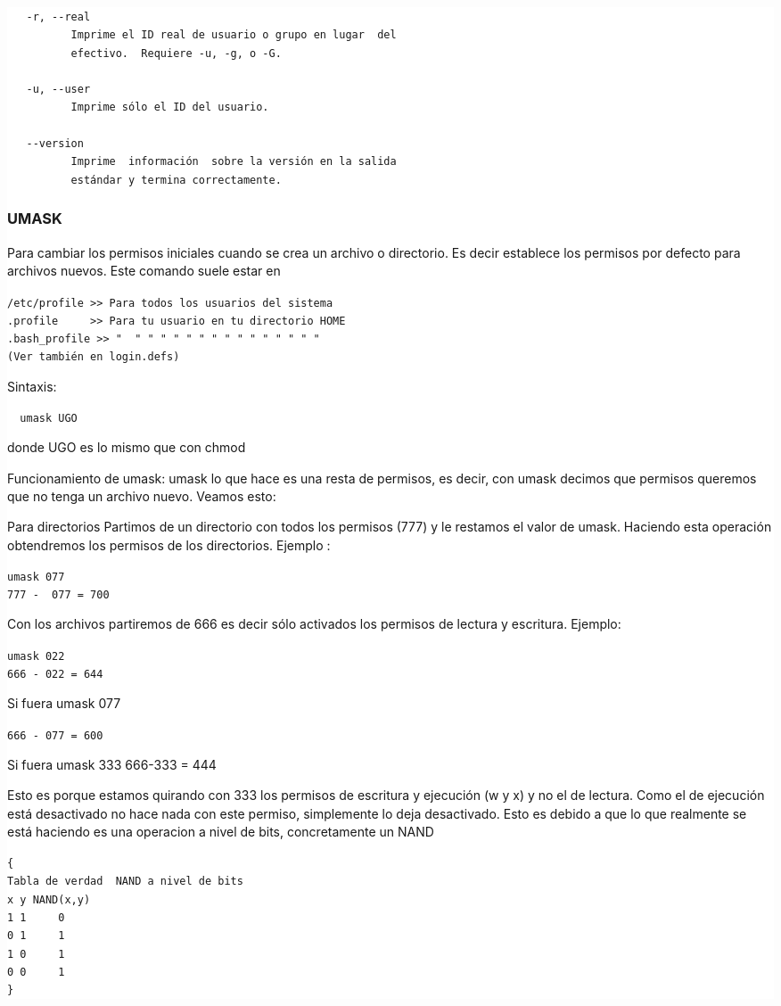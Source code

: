        -r, --real
              Imprime el ID real de usuario o grupo en lugar  del
              efectivo.  Requiere -u, -g, o -G.

       -u, --user
              Imprime sólo el ID del usuario.

       --version
              Imprime  información  sobre la versión en la salida
              estándar y termina correctamente.                


### UMASK

Para cambiar los permisos iniciales cuando se crea un archivo o directorio. Es decir establece los permisos por defecto para archivos nuevos.
Este comando suele estar en

    /etc/profile >> Para todos los usuarios del sistema
    .profile     >> Para tu usuario en tu directorio HOME
    .bash_profile >> "  " " " " " " " " " " " " " " " 
    (Ver también en login.defs)

Sintaxis:
    
      umask UGO

donde UGO es lo mismo que con chmod

Funcionamiento de umask: umask lo que hace es una resta de permisos, es decir, con umask decimos que permisos queremos que no tenga un archivo nuevo. Veamos esto:

Para directorios
Partimos de un directorio con todos los permisos (777) y le restamos el valor de umask. Haciendo esta operación obtendremos los permisos de los directorios.
Ejemplo : 
    
    umask 077
    777 -  077 = 700 

Con los archivos partiremos de 666 es decir sólo activados los permisos de lectura y escritura. Ejemplo: 
      
    umask 022
    666 - 022 = 644

Si fuera umask 077

    666 - 077 = 600

Si fuera umask 333
    666-333 = 444 

Esto es porque estamos quirando con 333 los permisos de escritura y ejecución (w y x) y no el de lectura. Como el de ejecución está desactivado no hace nada con este permiso, simplemente lo deja desactivado. Esto es debido a que lo que realmente se está haciendo es una operacion a nivel de bits, concretamente un NAND

    {
    Tabla de verdad  NAND a nivel de bits
    x y NAND(x,y)
    1 1 	0         
    0 1 	1         
    1 0 	1
    0 0 	1
    }

